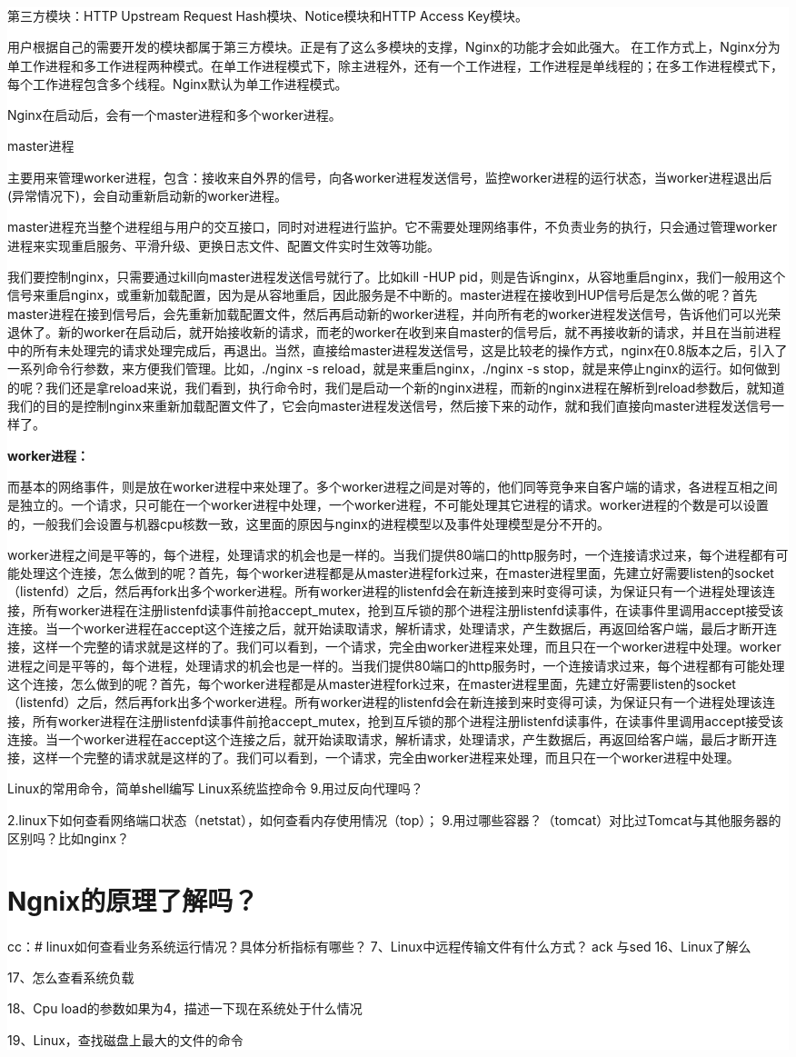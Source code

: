 第三方模块：HTTP Upstream Request Hash模块、Notice模块和HTTP Access Key模块。

用户根据自己的需要开发的模块都属于第三方模块。正是有了这么多模块的支撑，Nginx的功能才会如此强大。
在工作方式上，Nginx分为单工作进程和多工作进程两种模式。在单工作进程模式下，除主进程外，还有一个工作进程，工作进程是单线程的；在多工作进程模式下，每个工作进程包含多个线程。Nginx默认为单工作进程模式。

Nginx在启动后，会有一个master进程和多个worker进程。

master进程

主要用来管理worker进程，包含：接收来自外界的信号，向各worker进程发送信号，监控worker进程的运行状态，当worker进程退出后(异常情况下)，会自动重新启动新的worker进程。

master进程充当整个进程组与用户的交互接口，同时对进程进行监护。它不需要处理网络事件，不负责业务的执行，只会通过管理worker进程来实现重启服务、平滑升级、更换日志文件、配置文件实时生效等功能。 

我们要控制nginx，只需要通过kill向master进程发送信号就行了。比如kill -HUP pid，则是告诉nginx，从容地重启nginx，我们一般用这个信号来重启nginx，或重新加载配置，因为是从容地重启，因此服务是不中断的。master进程在接收到HUP信号后是怎么做的呢？首先master进程在接到信号后，会先重新加载配置文件，然后再启动新的worker进程，并向所有老的worker进程发送信号，告诉他们可以光荣退休了。新的worker在启动后，就开始接收新的请求，而老的worker在收到来自master的信号后，就不再接收新的请求，并且在当前进程中的所有未处理完的请求处理完成后，再退出。当然，直接给master进程发送信号，这是比较老的操作方式，nginx在0.8版本之后，引入了一系列命令行参数，来方便我们管理。比如，./nginx -s reload，就是来重启nginx，./nginx -s stop，就是来停止nginx的运行。如何做到的呢？我们还是拿reload来说，我们看到，执行命令时，我们是启动一个新的nginx进程，而新的nginx进程在解析到reload参数后，就知道我们的目的是控制nginx来重新加载配置文件了，它会向master进程发送信号，然后接下来的动作，就和我们直接向master进程发送信号一样了。

**worker进程：**

而基本的网络事件，则是放在worker进程中来处理了。多个worker进程之间是对等的，他们同等竞争来自客户端的请求，各进程互相之间是独立的。一个请求，只可能在一个worker进程中处理，一个worker进程，不可能处理其它进程的请求。worker进程的个数是可以设置的，一般我们会设置与机器cpu核数一致，这里面的原因与nginx的进程模型以及事件处理模型是分不开的。

worker进程之间是平等的，每个进程，处理请求的机会也是一样的。当我们提供80端口的http服务时，一个连接请求过来，每个进程都有可能处理这个连接，怎么做到的呢？首先，每个worker进程都是从master进程fork过来，在master进程里面，先建立好需要listen的socket（listenfd）之后，然后再fork出多个worker进程。所有worker进程的listenfd会在新连接到来时变得可读，为保证只有一个进程处理该连接，所有worker进程在注册listenfd读事件前抢accept_mutex，抢到互斥锁的那个进程注册listenfd读事件，在读事件里调用accept接受该连接。当一个worker进程在accept这个连接之后，就开始读取请求，解析请求，处理请求，产生数据后，再返回给客户端，最后才断开连接，这样一个完整的请求就是这样的了。我们可以看到，一个请求，完全由worker进程来处理，而且只在一个worker进程中处理。worker进程之间是平等的，每个进程，处理请求的机会也是一样的。当我们提供80端口的http服务时，一个连接请求过来，每个进程都有可能处理这个连接，怎么做到的呢？首先，每个worker进程都是从master进程fork过来，在master进程里面，先建立好需要listen的socket（listenfd）之后，然后再fork出多个worker进程。所有worker进程的listenfd会在新连接到来时变得可读，为保证只有一个进程处理该连接，所有worker进程在注册listenfd读事件前抢accept_mutex，抢到互斥锁的那个进程注册listenfd读事件，在读事件里调用accept接受该连接。当一个worker进程在accept这个连接之后，就开始读取请求，解析请求，处理请求，产生数据后，再返回给客户端，最后才断开连接，这样一个完整的请求就是这样的了。我们可以看到，一个请求，完全由worker进程来处理，而且只在一个worker进程中处理。


Linux的常用命令，简单shell编写
Linux系统监控命令
9.用过反向代理吗？

2.linux下如何查看网络端口状态（netstat），如何查看内存使用情况（top）；
9.用过哪些容器？（tomcat）对比过Tomcat与其他服务器的区别吗？比如nginx？
# Ngnix的原理了解吗？

cc：# linux如何查看业务系统运行情况？具体分析指标有哪些？
7、Linux中远程传输文件有什么方式？
ack 与sed 
16、Linux了解么

17、怎么查看系统负载

18、Cpu load的参数如果为4，描述一下现在系统处于什么情况

19、Linux，查找磁盘上最大的文件的命令
